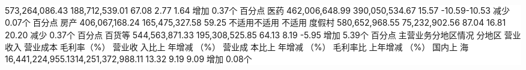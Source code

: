 573,264,086.43
188,712,539.01
67.08
2.77
1.64
增加
0.37个
百分点
医药
462,006,648.99
390,050,534.67
15.57
-10.59-10.53
减少
0.07个
百分点
房产
406,067,168.24
165,475,327.58
59.25
不适用不适用
不适用
度假村
580,652,968.55
75,232,902.56
87.04
16.81
20.20
减少
0.37个
百分点
百货等
544,563,871.33
195,308,525.85
64.13
8.19
-5.95
增加
5.39个
百分点
主营业务分地区情况
分地区
营业收入
营业成本
毛利率（%）
营业收
入比上
年增减
（%）
营业成
本比上
年增减
（%）
毛利率比
上年增减
（%）
国内上
海
16,441,224,955.1314,251,372,988.11
13.32
9.19
9.09
增加
0.08个